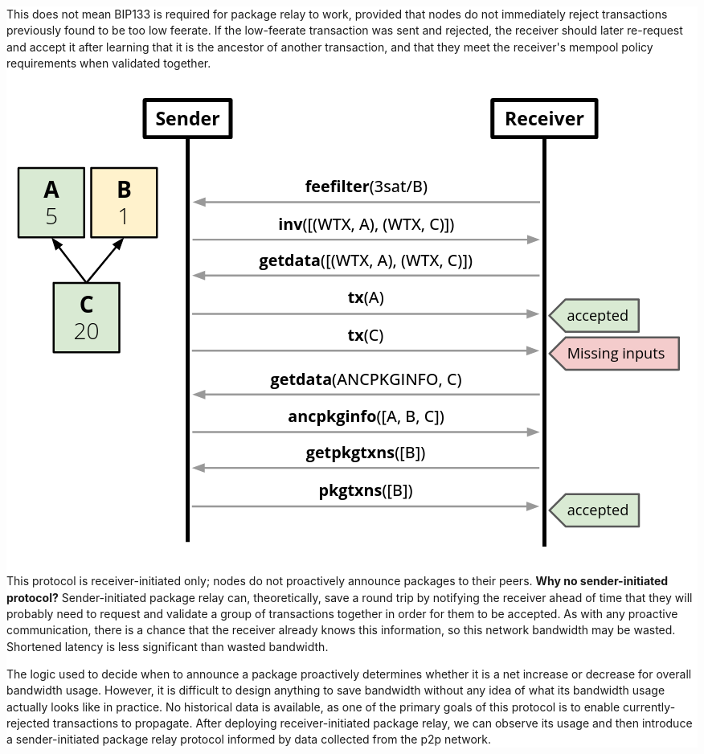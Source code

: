 This does not mean BIP133 is required for package relay to work, provided that nodes do not
immediately reject transactions previously found to be too low feerate. If the low-feerate
transaction was sent and rejected, the receiver should later re-request and accept it after learning
that it is the ancestor of another transaction, and that they meet the receiver's mempool policy
requirements when validated together.

<img src="./bip-0331/package_cpfp_flow.png" />

This protocol is receiver-initiated only; nodes do not proactively announce packages to their peers.
<ref>**Why no sender-initiated protocol?** Sender-initiated package
relay can, theoretically, save a round trip by notifying the receiver ahead of time that they will
probably need to request and validate a group of transactions together in order for them to be
accepted. As with any proactive communication, there is a chance that the receiver already knows
this information, so this network bandwidth may be wasted. Shortened latency is less significant
than wasted bandwidth.

The logic used to decide when to announce a package proactively determines whether it is a net
increase or decrease for overall bandwidth usage. However, it is difficult to design anything to
save bandwidth without any idea of what its bandwidth usage actually looks like in practice. No
historical data is available, as one of the primary goals of this protocol is to enable
currently-rejected transactions to propagate. After deploying receiver-initiated package relay, we
can observe its usage and then introduce a sender-initiated package relay protocol informed by data
collected from the p2p network.</ref>
